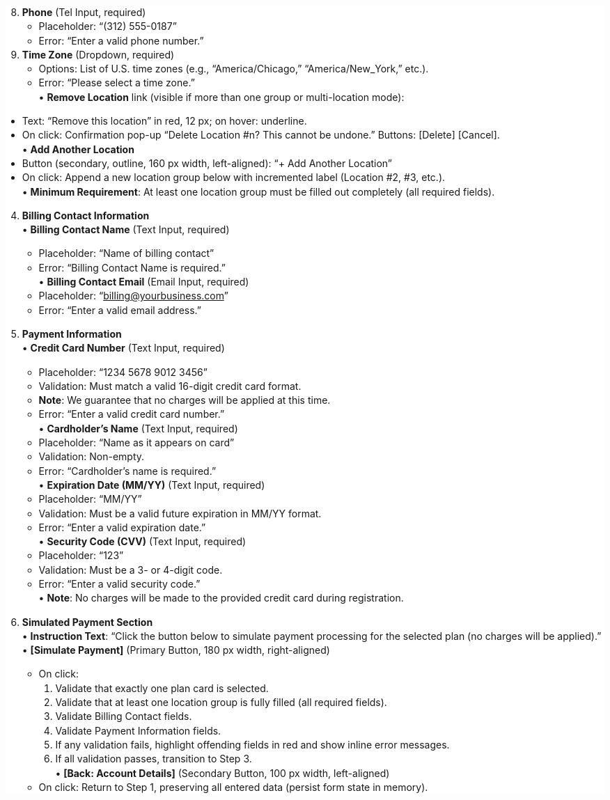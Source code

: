    8. **Phone** (Tel Input, required)
      - Placeholder: “(312) 555-0187”
      - Error: “Enter a valid phone number.”
   9. **Time Zone** (Dropdown, required)  
       - Options: List of U.S. time zones (e.g., “America/Chicago,” “America/New_York,” etc.).  
       - Error: “Please select a time zone.”  
      • **Remove Location** link (visible if more than one group or multi-location mode):

   - Text: “Remove this location” in red, 12 px; on hover: underline.
   - On click: Confirmation pop-up “Delete Location #n? This cannot be undone.” Buttons: [Delete] [Cancel].  
     • **Add Another Location**
   - Button (secondary, outline, 160 px width, left-aligned): “+ Add Another Location”
   - On click: Append a new location group below with incremented label (Location #2, #3, etc.).  
     • **Minimum Requirement**: At least one location group must be filled out completely (all required fields).

4. **Billing Contact Information**  
   • **Billing Contact Name** (Text Input, required)

   - Placeholder: “Name of billing contact”
   - Error: “Billing Contact Name is required.”  
     • **Billing Contact Email** (Email Input, required)
   - Placeholder: “billing@yourbusiness.com”
   - Error: “Enter a valid email address.”

5. **Payment Information**  
   • **Credit Card Number** (Text Input, required)

   - Placeholder: “1234 5678 9012 3456”
   - Validation: Must match a valid 16-digit credit card format.
   - **Note**: We guarantee that no charges will be applied at this time.
   - Error: “Enter a valid credit card number.”  
     • **Cardholder’s Name** (Text Input, required)
   - Placeholder: “Name as it appears on card”
   - Validation: Non-empty.
   - Error: “Cardholder’s name is required.”  
     • **Expiration Date (MM/YY)** (Text Input, required)
   - Placeholder: “MM/YY”
   - Validation: Must be a valid future expiration in MM/YY format.
   - Error: “Enter a valid expiration date.”  
     • **Security Code (CVV)** (Text Input, required)
   - Placeholder: “123”
   - Validation: Must be a 3- or 4-digit code.
   - Error: “Enter a valid security code.”  
     • **Note**: No charges will be made to the provided credit card during registration.

6. **Simulated Payment Section**  
   • **Instruction Text**: “Click the button below to simulate payment processing for the selected plan (no charges will be applied).”  
   • **[Simulate Payment]** (Primary Button, 180 px width, right-aligned)
   - On click:  
      1. Validate that exactly one plan card is selected.  
      2. Validate that at least one location group is fully filled (all required fields).  
      3. Validate Billing Contact fields.  
      4. Validate Payment Information fields.  
      5. If any validation fails, highlight offending fields in red and show inline error messages.  
      6. If all validation passes, transition to Step 3.  
     • **[Back: Account Details]** (Secondary Button, 100 px width, left-aligned)
   - On click: Return to Step 1, preserving all entered data (persist form state in memory).
